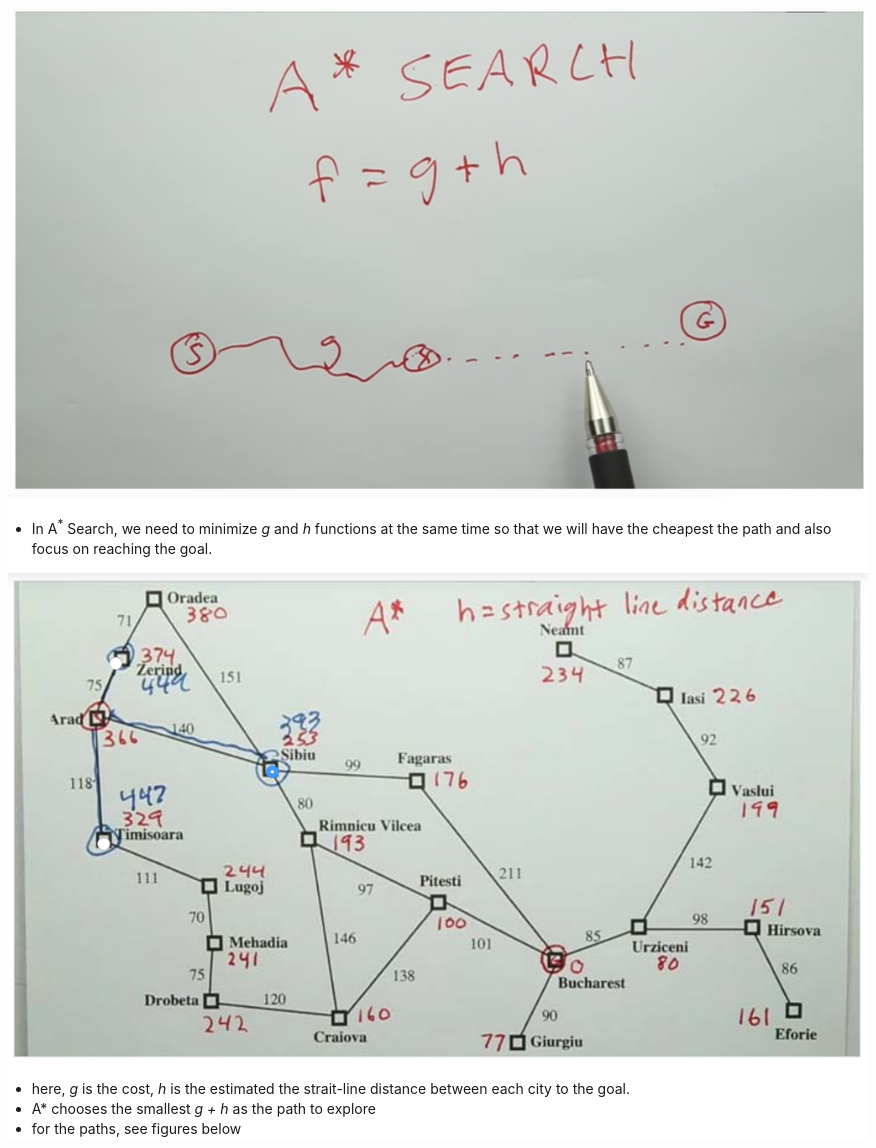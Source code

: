 ![example](/assets/images/计算机科学/118382-75540e3423269240.png)

* In A<sup>*</sup> Search, we need to minimize _g_ and _h_ functions at the same time so that we will have the cheapest the path and also focus on reaching the goal.

![Quiz: which path should we choose to explore next](/assets/images/计算机科学/118382-0fd51e53d1655e10.png)
* here, _g_ is the cost, _h_ is the estimated the strait-line distance between each city to the goal.
* A* chooses the smallest _g + h_ as the path to explore
* for the paths, see figures below
